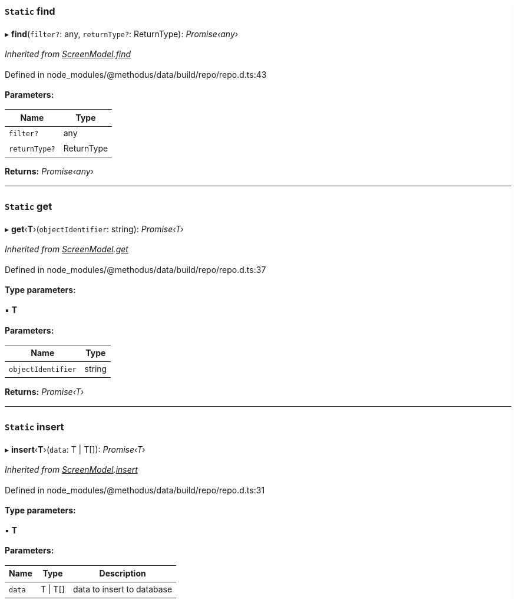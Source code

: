 ### `Static` find

▸ **find**(`filter?`: any, `returnType?`: ReturnType): *Promise‹any›*

*Inherited from [ScreenModel](_lib_tests_models_screen_model_d_.screenmodel.md).[find](_lib_tests_models_screen_model_d_.screenmodel.md#find)*

Defined in node_modules/@methodus/data/build/repo/repo.d.ts:43

**Parameters:**

Name | Type |
------ | ------ |
`filter?` | any |
`returnType?` | ReturnType |

**Returns:** *Promise‹any›*

___

### `Static` get

▸ **get**‹**T**›(`objectIdentifier`: string): *Promise‹T›*

*Inherited from [ScreenModel](_lib_tests_models_screen_model_d_.screenmodel.md).[get](_lib_tests_models_screen_model_d_.screenmodel.md#static-get)*

Defined in node_modules/@methodus/data/build/repo/repo.d.ts:37

**Type parameters:**

▪ **T**

**Parameters:**

Name | Type |
------ | ------ |
`objectIdentifier` | string |

**Returns:** *Promise‹T›*

___

### `Static` insert

▸ **insert**‹**T**›(`data`: T | T[]): *Promise‹T›*

*Inherited from [ScreenModel](_lib_tests_models_screen_model_d_.screenmodel.md).[insert](_lib_tests_models_screen_model_d_.screenmodel.md#static-insert)*

Defined in node_modules/@methodus/data/build/repo/repo.d.ts:31

**Type parameters:**

▪ **T**

**Parameters:**

Name | Type | Description |
------ | ------ | ------ |
`data` | T &#124; T[] | data to insert to database  |
